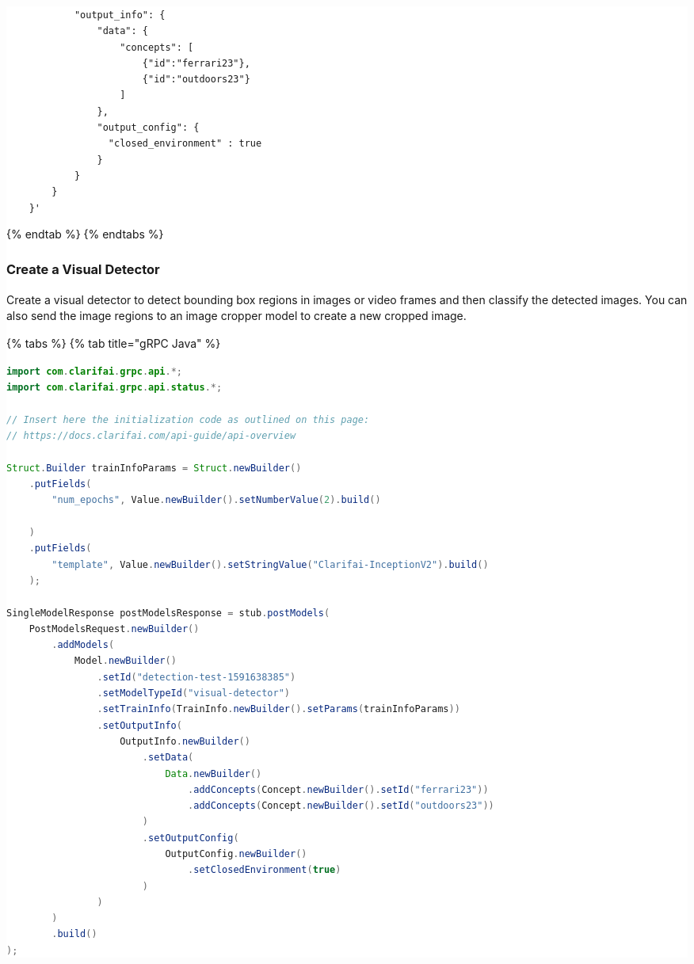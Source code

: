 ```text
            "output_info": {
                "data": {
                    "concepts": [
                        {"id":"ferrari23"},
                        {"id":"outdoors23"}
                    ]
                },
                "output_config": {
                  "closed_environment" : true
                }
            }
        }
    }'
```
{% endtab %}
{% endtabs %}


### Create a Visual Detector  

Create a visual detector to detect bounding box regions in images or video frames and then  classify the detected images. You can also send the image regions to an image cropper model to create a new cropped image.

{% tabs %}
{% tab title="gRPC Java" %}
```java
import com.clarifai.grpc.api.*;
import com.clarifai.grpc.api.status.*;

// Insert here the initialization code as outlined on this page:
// https://docs.clarifai.com/api-guide/api-overview

Struct.Builder trainInfoParams = Struct.newBuilder()
    .putFields(
        "num_epochs", Value.newBuilder().setNumberValue(2).build()

    )
    .putFields(
        "template", Value.newBuilder().setStringValue("Clarifai-InceptionV2").build()
    );

SingleModelResponse postModelsResponse = stub.postModels(
    PostModelsRequest.newBuilder()
        .addModels(
            Model.newBuilder()
                .setId("detection-test-1591638385")
                .setModelTypeId("visual-detector")
                .setTrainInfo(TrainInfo.newBuilder().setParams(trainInfoParams))
                .setOutputInfo(
                    OutputInfo.newBuilder()
                        .setData(
                            Data.newBuilder()
                                .addConcepts(Concept.newBuilder().setId("ferrari23"))
                                .addConcepts(Concept.newBuilder().setId("outdoors23"))
                        )
                        .setOutputConfig(
                            OutputConfig.newBuilder()
                                .setClosedEnvironment(true)
                        )
                )
        )
        .build()
);
```